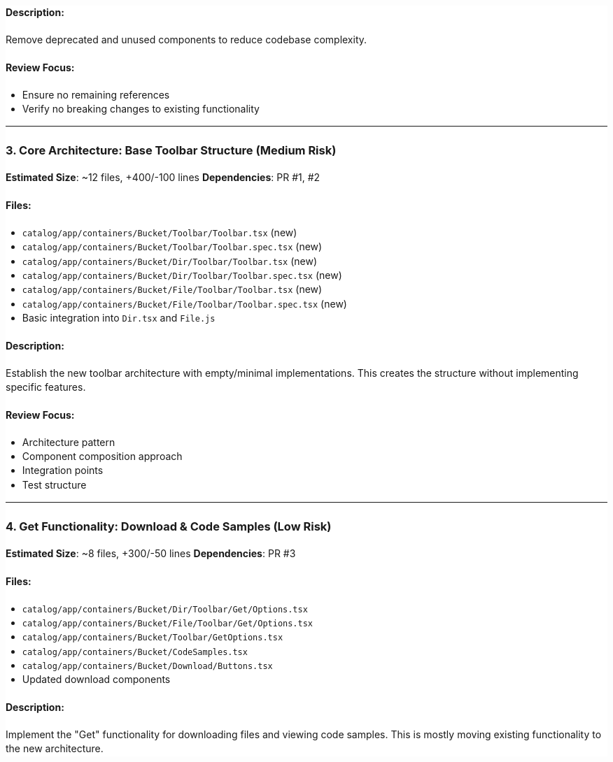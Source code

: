 #### Description:
Remove deprecated and unused components to reduce codebase complexity.

#### Review Focus:
- Ensure no remaining references
- Verify no breaking changes to existing functionality

---

### 3. Core Architecture: Base Toolbar Structure (Medium Risk)
**Estimated Size**: ~12 files, +400/-100 lines
**Dependencies**: PR #1, #2

#### Files:
- `catalog/app/containers/Bucket/Toolbar/Toolbar.tsx` (new)
- `catalog/app/containers/Bucket/Toolbar/Toolbar.spec.tsx` (new)
- `catalog/app/containers/Bucket/Dir/Toolbar/Toolbar.tsx` (new)
- `catalog/app/containers/Bucket/Dir/Toolbar/Toolbar.spec.tsx` (new)
- `catalog/app/containers/Bucket/File/Toolbar/Toolbar.tsx` (new)
- `catalog/app/containers/Bucket/File/Toolbar/Toolbar.spec.tsx` (new)
- Basic integration into `Dir.tsx` and `File.js`

#### Description:
Establish the new toolbar architecture with empty/minimal implementations. This creates the structure without implementing specific features.

#### Review Focus:
- Architecture pattern
- Component composition approach
- Integration points
- Test structure

---

### 4. Get Functionality: Download & Code Samples (Low Risk)
**Estimated Size**: ~8 files, +300/-50 lines
**Dependencies**: PR #3

#### Files:
- `catalog/app/containers/Bucket/Dir/Toolbar/Get/Options.tsx`
- `catalog/app/containers/Bucket/File/Toolbar/Get/Options.tsx`
- `catalog/app/containers/Bucket/Toolbar/GetOptions.tsx`
- `catalog/app/containers/Bucket/CodeSamples.tsx`
- `catalog/app/containers/Bucket/Download/Buttons.tsx`
- Updated download components

#### Description:
Implement the "Get" functionality for downloading files and viewing code samples. This is mostly moving existing functionality to the new architecture.
